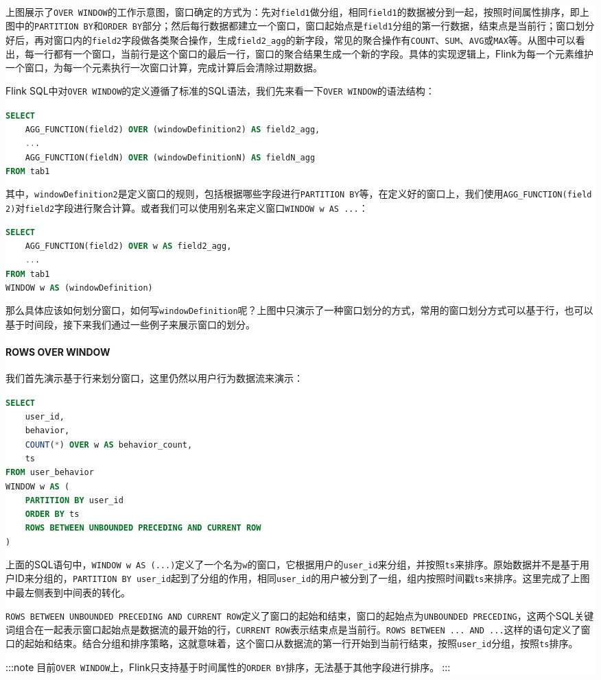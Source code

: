 上图展示了`OVER WINDOW`的工作示意图，窗口确定的方式为：先对`field1`做分组，相同`field1`的数据被分到一起，按照时间属性排序，即上图中的`PARTITION BY`和`ORDER BY`部分；然后每行数据都建立一个窗口，窗口起始点是`field1`分组的第一行数据，结束点是当前行；窗口划分好后，再对窗口内的`field2`字段做各类聚合操作，生成`field2_agg`的新字段，常见的聚合操作有`COUNT`、`SUM`、`AVG`或`MAX`等。从图中可以看出，每一行都有一个窗口，当前行是这个窗口的最后一行，窗口的聚合结果生成一个新的字段。具体的实现逻辑上，Flink为每一个元素维护一个窗口，为每一个元素执行一次窗口计算，完成计算后会清除过期数据。

Flink SQL中对`OVER WINDOW`的定义遵循了标准的SQL语法，我们先来看一下`OVER WINDOW`的语法结构：

```sql
SELECT
    AGG_FUNCTION(field2) OVER (windowDefinition2) AS field2_agg,
    ...
    AGG_FUNCTION(fieldN) OVER (windowDefinitionN) AS fieldN_agg
FROM tab1
```

其中，`windowDefinition2`是定义窗口的规则，包括根据哪些字段进行`PARTITION BY`等，在定义好的窗口上，我们使用`AGG_FUNCTION(field2)`对`field2`字段进行聚合计算。或者我们可以使用别名来定义窗口`WINDOW w AS ...`：

```sql
SELECT
    AGG_FUNCTION(field2) OVER w AS field2_agg,
    ...
FROM tab1
WINDOW w AS (windowDefinition)
```

那么具体应该如何划分窗口，如何写`windowDefinition`呢？上图中只演示了一种窗口划分的方式，常用的窗口划分方式可以基于行，也可以基于时间段，接下来我们通过一些例子来展示窗口的划分。

#### ROWS OVER WINDOW

我们首先演示基于行来划分窗口，这里仍然以用户行为数据流来演示：

```sql
SELECT 
    user_id, 
    behavior,
    COUNT(*) OVER w AS behavior_count,
    ts
FROM user_behavior
WINDOW w AS (
    PARTITION BY user_id 
    ORDER BY ts 
    ROWS BETWEEN UNBOUNDED PRECEDING AND CURRENT ROW
)
```

上面的SQL语句中，`WINDOW w AS (...)`定义了一个名为`w`的窗口，它根据用户的`user_id`来分组，并按照`ts`来排序。原始数据并不是基于用户ID来分组的，`PARTITION BY user_id`起到了分组的作用，相同`user_id`的用户被分到了一组，组内按照时间戳`ts`来排序。这里完成了上图中最左侧表到中间表的转化。

`ROWS BETWEEN UNBOUNDED PRECEDING AND CURRENT ROW`定义了窗口的起始和结束，窗口的起始点为`UNBOUNDED PRECEDING`，这两个SQL关键词组合在一起表示窗口起始点是数据流的最开始的行，`CURRENT ROW`表示结束点是当前行。`ROWS BETWEEN ... AND ...`这样的语句定义了窗口的起始和结束。结合分组和排序策略，这就意味着，这个窗口从数据流的第一行开始到当前行结束，按照`user_id`分组，按照`ts`排序。

:::note
目前`OVER WINDOW`上，Flink只支持基于时间属性的`ORDER BY`排序，无法基于其他字段进行排序。
:::
